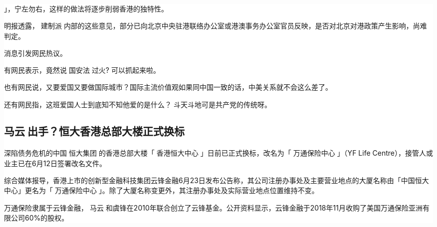   </ok>
  」，宁左勿右，这样的做法将逐步削弱香港的独特性。
 </p>
 <p>
  明报透露，
  <ok href="/term/12112">
   建制派
  </ok>
  内部的这些意见，部分已向北京中央驻港联络办公室或港澳事务办公室官员反映，是否对北京对港政策产生影响，尚难判定。
 </p>
 <p>
  消息引发网民热议。
 </p>
 <p>
  有网民表示，竟然说
  <ok href="/term/99050">
   国安法
  </ok>
  过火? 可以抓起来啦。
 </p>
 <p>
  也有网民说，又要爱国又要做国际城市？国际主流价值观如果同中国一致的话，中美关系就不会这么差了。
 </p>
 <p>
  还有网民指，这班爱国人士到底知不知他爱的是什么？ 斗天斗地可是共产党的传统呀。
 </p>
 <h2>
  <strong>
   <ok href="/term/15935">
    马云
   </ok>
   出手？恒大香港总部大楼正式换标
  </strong>
 </h2>
 <p>
  深陷债务危机的中国
  <ok href="/term/59052">
   恒大集团
  </ok>
  的香港总部大楼「
  <ok href="/term/884693">
   香港恒大中心
  </ok>
  」日前已正式换标，改名为「
  <ok href="/term/884564">
   万通保险中心
  </ok>
  」（YF Life Centre），接管人或业主已在6月12日签署改名文件。
 </p>
 <p>
  综合媒体报导，香港上市的创新型金融科技集团云锋金融6月23日发布公告称，其公司注册办事处及主要营业地点的大厦名称由「中国恒大中心」更名为「
  <ok href="/term/884564">
   万通保险中心
  </ok>
  」。除了大厦名称变更外，其注册办事处及实际营业地点位置维持不变。
 </p>
 <p>
  万通保险隶属于云锋金融，
  <ok href="/term/15935">
   马云
  </ok>
  和虞锋在2010年联合创立了云锋基金。公开资料显示，云锋金融于2018年11月收购了美国万通保险亚洲有限公司60%的股权。
 </p>
 <p>